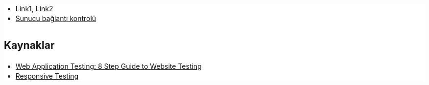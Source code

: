 - [Link1](https://github.com/JustinBonaccorso/parking-calculator-tests), [Link2](https://github.com/lowfr3q/MindbodyParking)
- [Sunucu bağlantı kontrolü][Uptime Testing]

## Kaynaklar

- [Web Application Testing: 8 Step Guide to Website Testing](https://www.guru99.com/web-application-testing.html)
- [Responsive Testing](http://learningcms.com/responsive-website-testing/)

[Uptime Testing]: https://www.uptrends.com/tools/uptime
